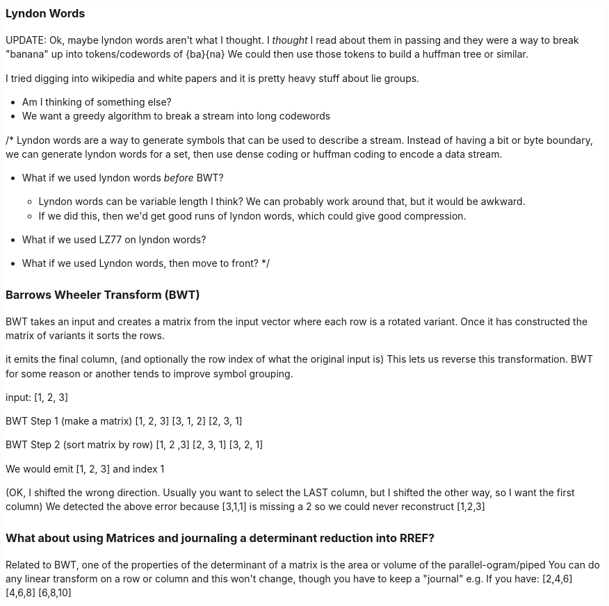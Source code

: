 ### Lyndon Words
UPDATE: Ok, maybe lyndon words aren't what I thought.
I *thought* I read about them in passing and they were a way to break "banana" up into tokens/codewords of {ba}{na}
We could then use those tokens to build a huffman tree or similar.

I tried digging into wikipedia and white papers and it is pretty heavy stuff about lie groups.

- Am I thinking of something else?
- We want a greedy algorithm to break a stream into long codewords

/*
Lyndon words are a way to generate symbols that can be used to describe a stream.
Instead of having a bit or byte boundary, we can generate lyndon words for a set, then use dense coding or huffman coding to encode a data stream.

- What if we used lyndon words *before* BWT?
  - Lyndon words can be variable length I think? We can probably work around that, but it would be awkward.
  - If we did this, then we'd get good runs of lyndon words, which could give good compression.

- What if we used LZ77 on lyndon words?

- What if we used Lyndon words, then move to front?
*/


### Barrows Wheeler Transform (BWT)
BWT takes an input and creates a matrix from the input vector where each row is a rotated variant.
Once it has constructed the matrix of variants it sorts the rows.

it emits the final column, (and optionally the row index of what the original input is)
This lets us reverse this transformation.
BWT for some reason or another tends to improve symbol grouping.


input:
[1, 2, 3]

BWT Step 1 (make a matrix)
[1, 2, 3]
[3, 1, 2]
[2, 3, 1]

BWT Step 2 (sort matrix by row)
[1, 2 ,3]
[2, 3, 1]
[3, 2, 1]

We would emit
[1, 2, 3] and index 1

(OK, I shifted the wrong direction. Usually you want to select the LAST column, but I shifted the other way, so I want the first column)
We detected the above error because [3,1,1] is missing a 2 so we could never reconstruct [1,2,3]

### What about using Matrices and journaling a determinant reduction into RREF?
Related to BWT, one of the properties of the determinant of a matrix is the area or volume of the parallel-ogram/piped
You can do any linear transform on a row or column and this won't change, though you have to keep a "journal"
e.g. If you have:
[2,4,6]
[4,6,8]
[6,8,10]
